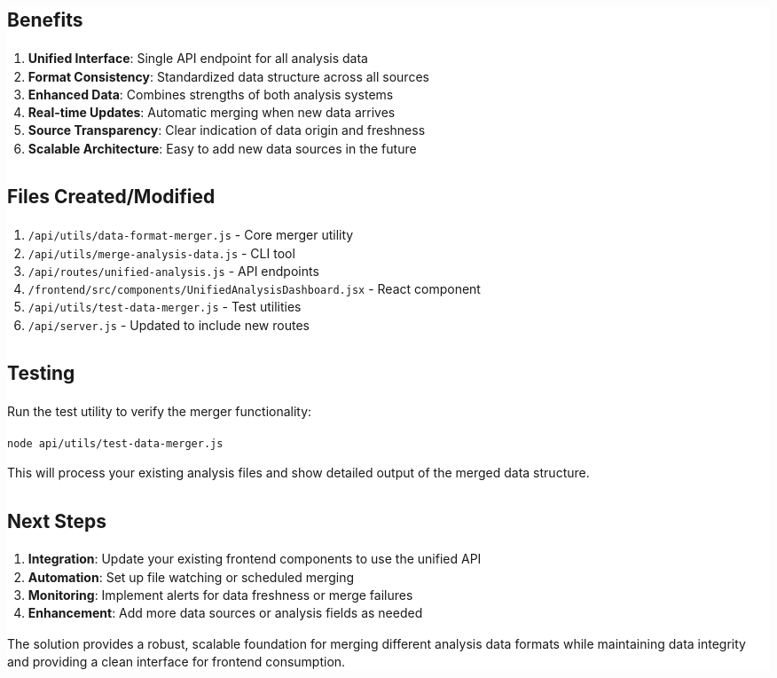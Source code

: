 ## Benefits

1. **Unified Interface**: Single API endpoint for all analysis data
2. **Format Consistency**: Standardized data structure across all sources
3. **Enhanced Data**: Combines strengths of both analysis systems
4. **Real-time Updates**: Automatic merging when new data arrives
5. **Source Transparency**: Clear indication of data origin and freshness
6. **Scalable Architecture**: Easy to add new data sources in the future

## Files Created/Modified

1. `/api/utils/data-format-merger.js` - Core merger utility
2. `/api/utils/merge-analysis-data.js` - CLI tool
3. `/api/routes/unified-analysis.js` - API endpoints
4. `/frontend/src/components/UnifiedAnalysisDashboard.jsx` - React component
5. `/api/utils/test-data-merger.js` - Test utilities
6. `/api/server.js` - Updated to include new routes

## Testing

Run the test utility to verify the merger functionality:

```bash
node api/utils/test-data-merger.js
```

This will process your existing analysis files and show detailed output of the merged data structure.

## Next Steps

1. **Integration**: Update your existing frontend components to use the unified API
2. **Automation**: Set up file watching or scheduled merging
3. **Monitoring**: Implement alerts for data freshness or merge failures
4. **Enhancement**: Add more data sources or analysis fields as needed

The solution provides a robust, scalable foundation for merging different analysis data formats while maintaining data integrity and providing a clean interface for frontend consumption.
